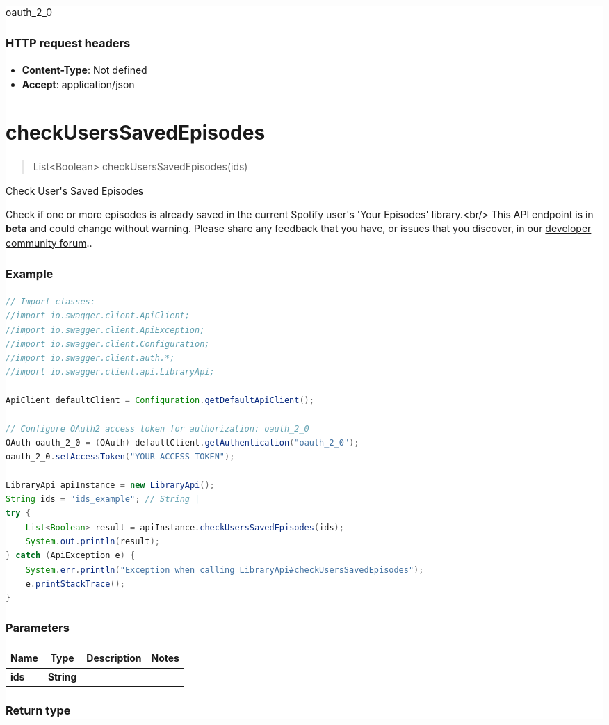[oauth_2_0](../README.md#oauth_2_0)

### HTTP request headers

 - **Content-Type**: Not defined
 - **Accept**: application/json

<a name="checkUsersSavedEpisodes"></a>
# **checkUsersSavedEpisodes**
> List&lt;Boolean&gt; checkUsersSavedEpisodes(ids)

Check User&#x27;s Saved Episodes 

Check if one or more episodes is already saved in the current Spotify user&#x27;s &#x27;Your Episodes&#x27; library.&lt;br/&gt; This API endpoint is in __beta__ and could change without warning. Please share any feedback that you have, or issues that you discover, in our [developer community forum](https://community.spotify.com/t5/Spotify-for-Developers/bd-p/Spotify_Developer).. 

### Example
```java
// Import classes:
//import io.swagger.client.ApiClient;
//import io.swagger.client.ApiException;
//import io.swagger.client.Configuration;
//import io.swagger.client.auth.*;
//import io.swagger.client.api.LibraryApi;

ApiClient defaultClient = Configuration.getDefaultApiClient();

// Configure OAuth2 access token for authorization: oauth_2_0
OAuth oauth_2_0 = (OAuth) defaultClient.getAuthentication("oauth_2_0");
oauth_2_0.setAccessToken("YOUR ACCESS TOKEN");

LibraryApi apiInstance = new LibraryApi();
String ids = "ids_example"; // String | 
try {
    List<Boolean> result = apiInstance.checkUsersSavedEpisodes(ids);
    System.out.println(result);
} catch (ApiException e) {
    System.err.println("Exception when calling LibraryApi#checkUsersSavedEpisodes");
    e.printStackTrace();
}
```

### Parameters

Name | Type | Description  | Notes
------------- | ------------- | ------------- | -------------
 **ids** | **String**|  |

### Return type
